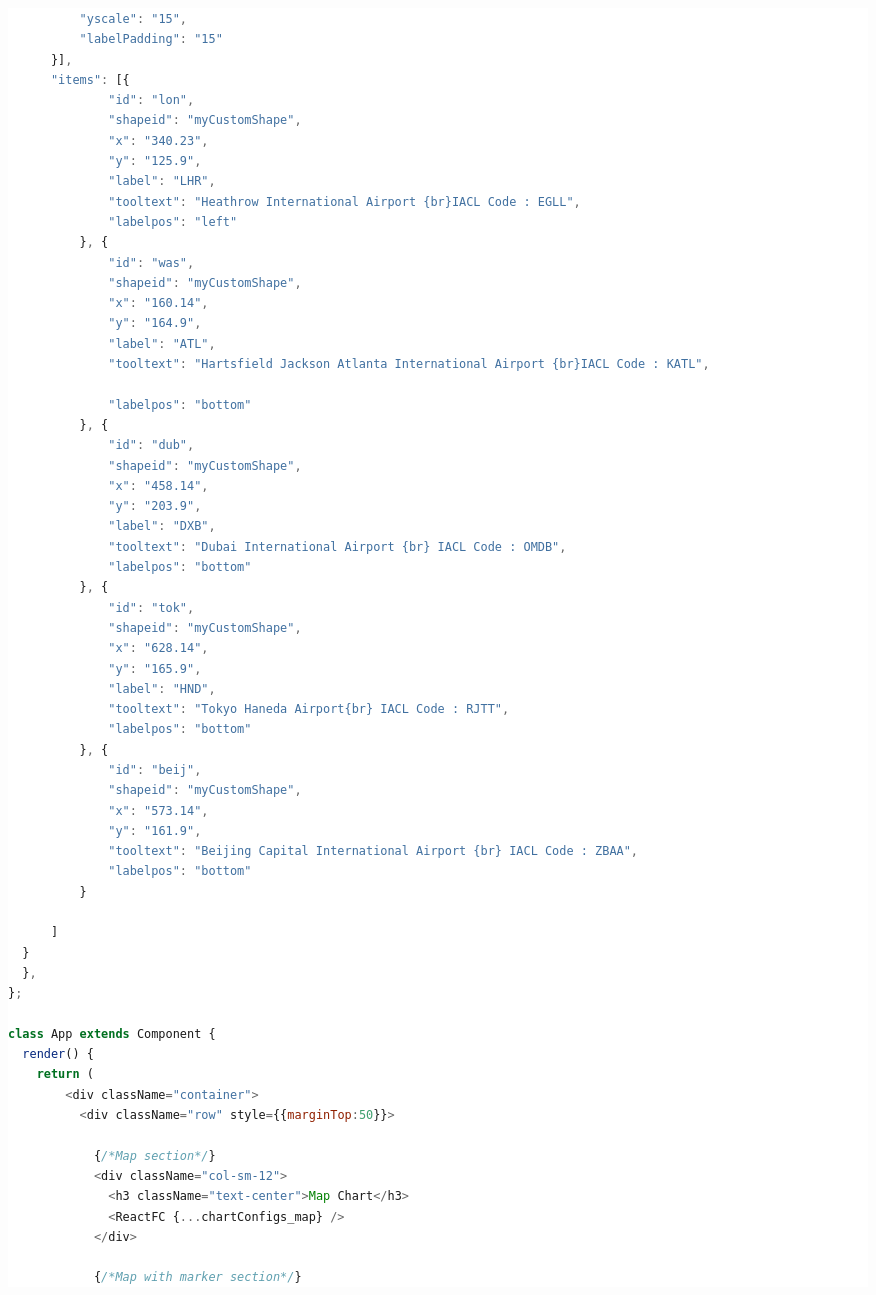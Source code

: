 ```javascript
          "yscale": "15",
          "labelPadding": "15"
      }],
      "items": [{
              "id": "lon",
              "shapeid": "myCustomShape",
              "x": "340.23",
              "y": "125.9",
              "label": "LHR",
              "tooltext": "Heathrow International Airport {br}IACL Code : EGLL",
              "labelpos": "left"
          }, {
              "id": "was",
              "shapeid": "myCustomShape",
              "x": "160.14",
              "y": "164.9",
              "label": "ATL",
              "tooltext": "Hartsfield Jackson Atlanta International Airport {br}IACL Code : KATL",

              "labelpos": "bottom"
          }, {
              "id": "dub",
              "shapeid": "myCustomShape",
              "x": "458.14",
              "y": "203.9",
              "label": "DXB",
              "tooltext": "Dubai International Airport {br} IACL Code : OMDB",
              "labelpos": "bottom"
          }, {
              "id": "tok",
              "shapeid": "myCustomShape",
              "x": "628.14",
              "y": "165.9",
              "label": "HND",
              "tooltext": "Tokyo Haneda Airport{br} IACL Code : RJTT",
              "labelpos": "bottom"
          }, {
              "id": "beij",
              "shapeid": "myCustomShape",
              "x": "573.14",
              "y": "161.9",
              "tooltext": "Beijing Capital International Airport {br} IACL Code : ZBAA",
              "labelpos": "bottom"
          }

      ]
  }
  },
};

class App extends Component {
  render() {
    return (
        <div className="container">
          <div className="row" style={{marginTop:50}}>

            {/*Map section*/}
            <div className="col-sm-12">
              <h3 className="text-center">Map Chart</h3>
              <ReactFC {...chartConfigs_map} />
            </div>

            {/*Map with marker section*/}
```